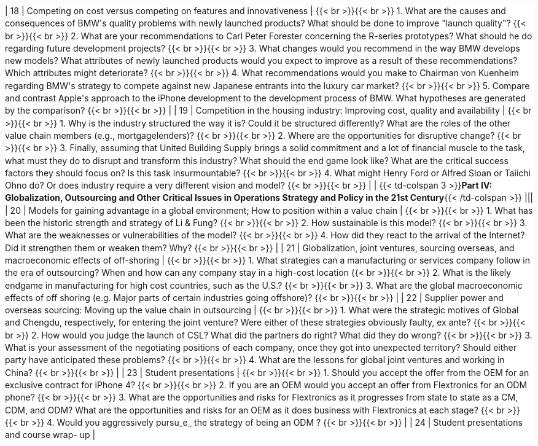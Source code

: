 | 18 | Competing on cost versus competing on features and innovativeness |  {{< br >}}{{< br >}} 1\. What are the causes and consequences of BMW's quality problems with newly launched products? What should be done to improve "launch quality"? {{< br >}}{{< br >}} 2\. What are your recommendations to Carl Peter Forester concerning the R-series prototypes? What should he do regarding future development projects? {{< br >}}{{< br >}} 3\. What changes would you recommend in the way BMW develops new models? What attributes of newly launched products would you expect to improve as a result of these recommendations? Which attributes might deteriorate? {{< br >}}{{< br >}} 4\. What recommendations would you make to Chairman von Kuenheim regarding BMW's strategy to compete against new Japanese entrants into the luxury car market? {{< br >}}{{< br >}} 5\. Compare and contrast Apple's approach to the iPhone development to the development process of BMW. What hypotheses are generated by the comparison? {{< br >}}{{< br >}}  |
| 19 | Competition in the housing industry: Improving cost, quality and availability |  {{< br >}}{{< br >}} 1\. Why is the industry structured the way it is? Could it be structured differently? What are the roles of the other value chain members (e.g., mortgagelenders)? {{< br >}}{{< br >}} 2\. Where are the opportunities for disruptive change? {{< br >}}{{< br >}} 3\. Finally, assuming that United Building Supply brings a solid commitment and a lot of financial muscle to the task, what must they do to disrupt and transform this industry? What should the end game look like? What are the critical success factors they should focus on? Is this task insurmountable? {{< br >}}{{< br >}} 4\. What might Henry Ford or Alfred Sloan or Taiichi Ohno do? Or does industry require a very different vision and model? {{< br >}}{{< br >}}  |
| {{< td-colspan 3 >}}**Part IV: Globalization, Outsourcing and Other Critical Issues in Operations Strategy and Policy in the 21st Century**{{< /td-colspan >}} |||
| 20 | Models for gaining advantage in a global environment; How to position within a value chain |  {{< br >}}{{< br >}} 1\. What has been the historic strength and strategy of Li & Fung? {{< br >}}{{< br >}} 2\. How sustainable is this model? {{< br >}}{{< br >}} 3\. What are the weaknesses or vulnerabilities of the model? {{< br >}}{{< br >}} 4\. How did they react to the arrival of the Internet? Did it strengthen them or weaken them? Why? {{< br >}}{{< br >}}  |
| 21 | Globalization, joint ventures, sourcing overseas, and macroeconomic effects of off-shoring |  {{< br >}}{{< br >}} 1\. What strategies can a manufacturing or services company follow in the era of outsourcing? When and how can any company stay in a high-cost location {{< br >}}{{< br >}} 2\. What is the likely endgame in manufacturing for high cost countries, such as the U.S.? {{< br >}}{{< br >}} 3\. What are the global macroeconomic effects of off shoring (e.g. Major parts of certain industries going offshore)? {{< br >}}{{< br >}}  |
| 22 | Supplier power and overseas sourcing: Moving up the value chain in outsourcing |  {{< br >}}{{< br >}} 1\. What were the strategic motives of Global and Chengdu, respectively, for entering the joint venture? Were either of these strategies obviously faulty, ex ante? {{< br >}}{{< br >}} 2\. How would you judge the launch of CSL? What did the partners do right? What did they do wrong? {{< br >}}{{< br >}} 3\. What is your assessment of the negotiating positions of each company, once they got into unexpected territory? Should either party have anticipated these problems? {{< br >}}{{< br >}} 4\. What are the lessons for global joint ventures and working in China? {{< br >}}{{< br >}}  |
| 23 | Student presentations |  {{< br >}}{{< br >}} 1\. Should you accept the offer from the OEM for an exclusive contract for iPhone 4? {{< br >}}{{< br >}} 2\. If you are an OEM would you accept an offer from Flextronics for an ODM phone? {{< br >}}{{< br >}} 3\. What are the opportunities and risks for Flextronics as it progresses from state to state as a CM, CDM, and ODM? What are the opportunities and risks for an OEM as it does business with Flextronics at each stage? {{< br >}}{{< br >}} 4\. Would you aggressively pursu_e_ the strategy of being an ODM ? {{< br >}}{{< br >}}  |
| 24 | Student presentations and course wrap- up |